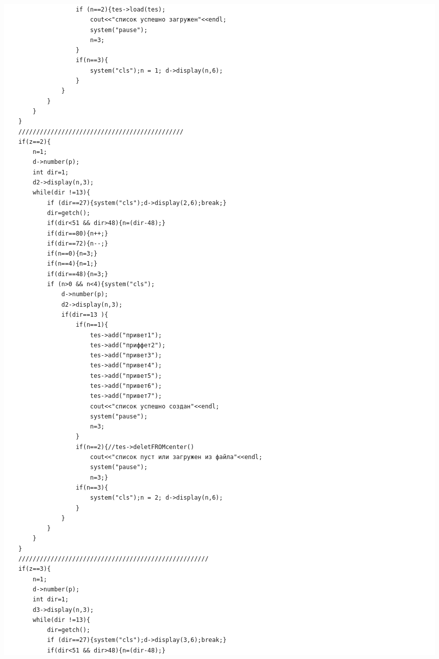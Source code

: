 						if (n==2){tes->load(tes);
							cout<<"список успешно загружен"<<endl;
							system("pause");
							n=3;
						}
						if(n==3){
							system("cls");n = 1; d->display(n,6);
						}
					}
				}
			}
		}
		//////////////////////////////////////////////
		if(z==2){
			n=1;
			d->number(p);
			int dir=1;
			d2->display(n,3);
			while(dir !=13){
				if (dir==27){system("cls");d->display(2,6);break;}
				dir=getch();
				if(dir<51 && dir>48){n=(dir-48);}
				if(dir==80){n++;}
				if(dir==72){n--;}
				if(n==0){n=3;}
				if(n==4){n=1;}
				if(dir==48){n=3;}
				if (n>0 && n<4){system("cls");
					d->number(p);
					d2->display(n,3);
					if(dir==13 ){
						if(n==1){
							tes->add("привет1");
							tes->add("приффет2");
							tes->add("привет3");
							tes->add("привет4");
							tes->add("привет5");
							tes->add("привет6");
							tes->add("привет7");
							cout<<"список успешно создан"<<endl;
							system("pause");
							n=3;
						}
						if(n==2){//tes->deletFROMcenter()
							cout<<"список пуст или загружен из файла"<<endl;
							system("pause");
							n=3;}
						if(n==3){
							system("cls");n = 2; d->display(n,6);
						}
					}
				}
			}
		}
		/////////////////////////////////////////////////////
		if(z==3){
			n=1;
			d->number(p);
			int dir=1;
			d3->display(n,3);
			while(dir !=13){
				dir=getch();
				if (dir==27){system("cls");d->display(3,6);break;}
				if(dir<51 && dir>48){n=(dir-48);}